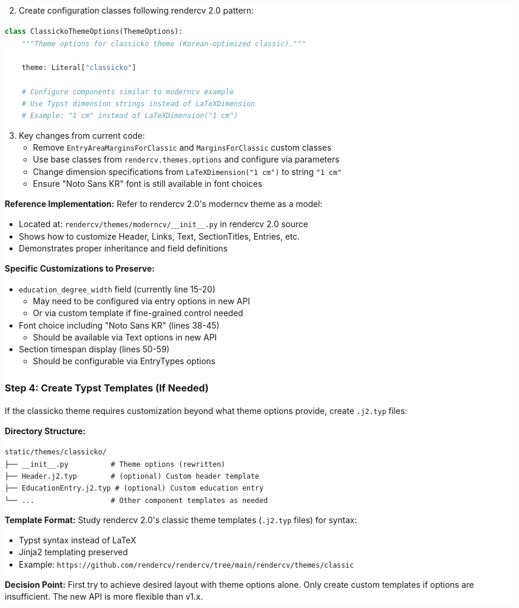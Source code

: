 2. Create configuration classes following rendercv 2.0 pattern:
```python
class ClassickoThemeOptions(ThemeOptions):
    """Theme options for classicko theme (Korean-optimized classic)."""

    theme: Literal["classicko"]

    # Configure components similar to moderncv example
    # Use Typst dimension strings instead of LaTeXDimension
    # Example: "1 cm" instead of LaTeXDimension("1 cm")
```

3. Key changes from current code:
   - Remove `EntryAreaMarginsForClassic` and `MarginsForClassic` custom classes
   - Use base classes from `rendercv.themes.options` and configure via parameters
   - Change dimension specifications from `LaTeXDimension("1 cm")` to string `"1 cm"`
   - Ensure "Noto Sans KR" font is still available in font choices

**Reference Implementation:**
Refer to rendercv 2.0's moderncv theme as a model:
- Located at: `rendercv/themes/moderncv/__init__.py` in rendercv 2.0 source
- Shows how to customize Header, Links, Text, SectionTitles, Entries, etc.
- Demonstrates proper inheritance and field definitions

**Specific Customizations to Preserve:**
- `education_degree_width` field (currently line 15-20)
  - May need to be configured via entry options in new API
  - Or via custom template if fine-grained control needed
- Font choice including "Noto Sans KR" (lines 38-45)
  - Should be available via Text options in new API
- Section timespan display (lines 50-59)
  - Should be configurable via EntryTypes options

### Step 4: Create Typst Templates (If Needed)

If the classicko theme requires customization beyond what theme options provide, create `.j2.typ` files:

**Directory Structure:**
```
static/themes/classicko/
├── __init__.py          # Theme options (rewritten)
├── Header.j2.typ        # (optional) Custom header template
├── EducationEntry.j2.typ # (optional) Custom education entry
└── ...                  # Other component templates as needed
```

**Template Format:**
Study rendercv 2.0's classic theme templates (`.j2.typ` files) for syntax:
- Typst syntax instead of LaTeX
- Jinja2 templating preserved
- Example: `https://github.com/rendercv/rendercv/tree/main/rendercv/themes/classic`

**Decision Point:**
First try to achieve desired layout with theme options alone. Only create custom templates if options are insufficient. The new API is more flexible than v1.x.

